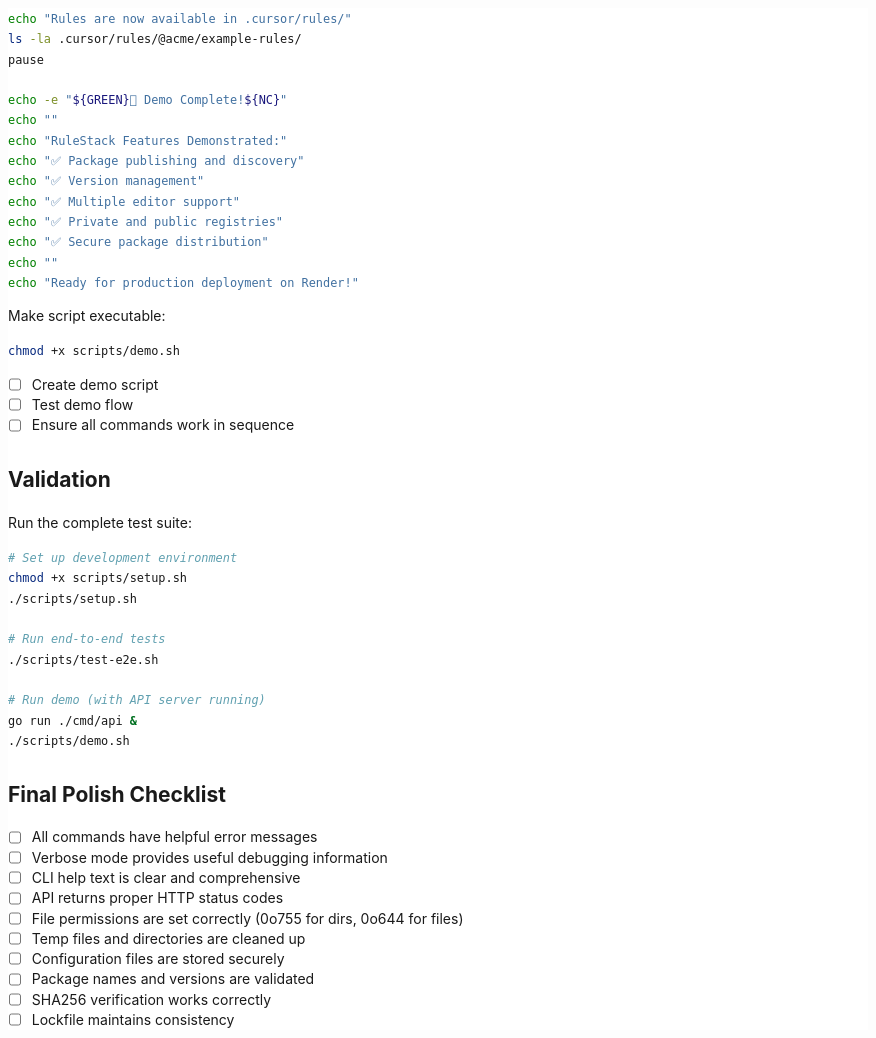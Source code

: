 ```bash
echo "Rules are now available in .cursor/rules/"
ls -la .cursor/rules/@acme/example-rules/
pause

echo -e "${GREEN}🎉 Demo Complete!${NC}"
echo ""
echo "RuleStack Features Demonstrated:"
echo "✅ Package publishing and discovery"
echo "✅ Version management"
echo "✅ Multiple editor support"
echo "✅ Private and public registries"
echo "✅ Secure package distribution"
echo ""
echo "Ready for production deployment on Render!"
```

Make script executable:
```bash
chmod +x scripts/demo.sh
```

- [ ] Create demo script
- [ ] Test demo flow
- [ ] Ensure all commands work in sequence

## Validation
Run the complete test suite:
```bash
# Set up development environment
chmod +x scripts/setup.sh
./scripts/setup.sh

# Run end-to-end tests
./scripts/test-e2e.sh

# Run demo (with API server running)
go run ./cmd/api &
./scripts/demo.sh
```

## Final Polish Checklist
- [ ] All commands have helpful error messages
- [ ] Verbose mode provides useful debugging information  
- [ ] CLI help text is clear and comprehensive
- [ ] API returns proper HTTP status codes
- [ ] File permissions are set correctly (0o755 for dirs, 0o644 for files)
- [ ] Temp files and directories are cleaned up
- [ ] Configuration files are stored securely
- [ ] Package names and versions are validated
- [ ] SHA256 verification works correctly
- [ ] Lockfile maintains consistency
